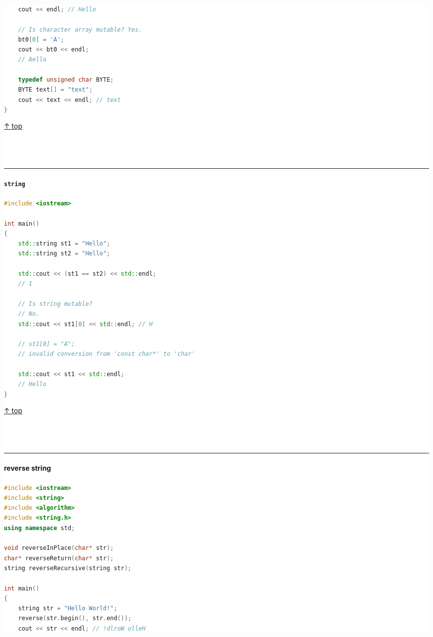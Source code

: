 ```cpp
	cout << endl; // Hello

	// Is character array mutable? Yes.
	bt0[0] = 'A';
	cout << bt0 << endl;
	// Aello

	typedef unsigned char BYTE;
	BYTE text[] = "text";
	cout << text << endl; // text
}

```

[↑ top](#c-character-string-pointer-memory)
<br><br><br><br><hr>


#### `string`

```cpp
#include <iostream>

int main()
{
	std::string st1 = "Hello";
	std::string st2 = "Hello";

	std::cout << (st1 == st2) << std::endl;
	// 1
	
	// Is string mutable?
	// No.
	std::cout << st1[0] << std::endl; // H
	
	// st1[0] = "A";
	// invalid conversion from 'const char*' to 'char'
	
	std::cout << st1 << std::endl;
	// Hello
}

```

[↑ top](#c-character-string-pointer-memory)
<br><br><br><br><hr>


#### reverse string

```cpp
#include <iostream>
#include <string>
#include <algorithm>
#include <string.h>
using namespace std;

void reverseInPlace(char* str);
char* reverseReturn(char* str);
string reverseRecursive(string str);

int main()
{
	string str = "Hello World!";
	reverse(str.begin(), str.end());
	cout << str << endl; // !dlroW olleH
```